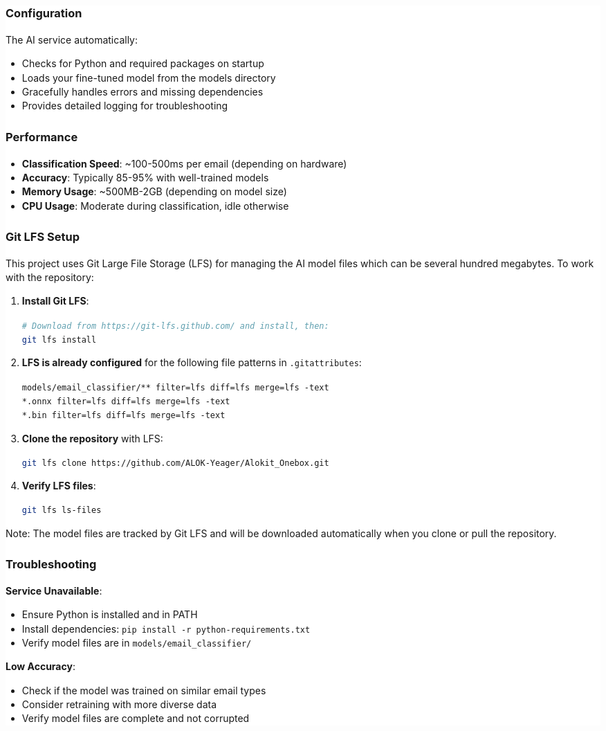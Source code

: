 ### Configuration

The AI service automatically:
- Checks for Python and required packages on startup
- Loads your fine-tuned model from the models directory
- Gracefully handles errors and missing dependencies
- Provides detailed logging for troubleshooting

### Performance

- **Classification Speed**: ~100-500ms per email (depending on hardware)
- **Accuracy**: Typically 85-95% with well-trained models
- **Memory Usage**: ~500MB-2GB (depending on model size)
- **CPU Usage**: Moderate during classification, idle otherwise

### Git LFS Setup

This project uses Git Large File Storage (LFS) for managing the AI model files which can be several hundred megabytes. To work with the repository:

1. **Install Git LFS**:
   ```bash
   # Download from https://git-lfs.github.com/ and install, then:
   git lfs install
   ```

2. **LFS is already configured** for the following file patterns in `.gitattributes`:
   ```
   models/email_classifier/** filter=lfs diff=lfs merge=lfs -text
   *.onnx filter=lfs diff=lfs merge=lfs -text
   *.bin filter=lfs diff=lfs merge=lfs -text
   ```

3. **Clone the repository** with LFS:
   ```bash
   git lfs clone https://github.com/ALOK-Yeager/Alokit_Onebox.git
   ```

4. **Verify LFS files**:
   ```bash
   git lfs ls-files
   ```

Note: The model files are tracked by Git LFS and will be downloaded automatically when you clone or pull the repository.

### Troubleshooting

**Service Unavailable**:
- Ensure Python is installed and in PATH
- Install dependencies: `pip install -r python-requirements.txt`
- Verify model files are in `models/email_classifier/`

**Low Accuracy**:
- Check if the model was trained on similar email types
- Consider retraining with more diverse data
- Verify model files are complete and not corrupted
